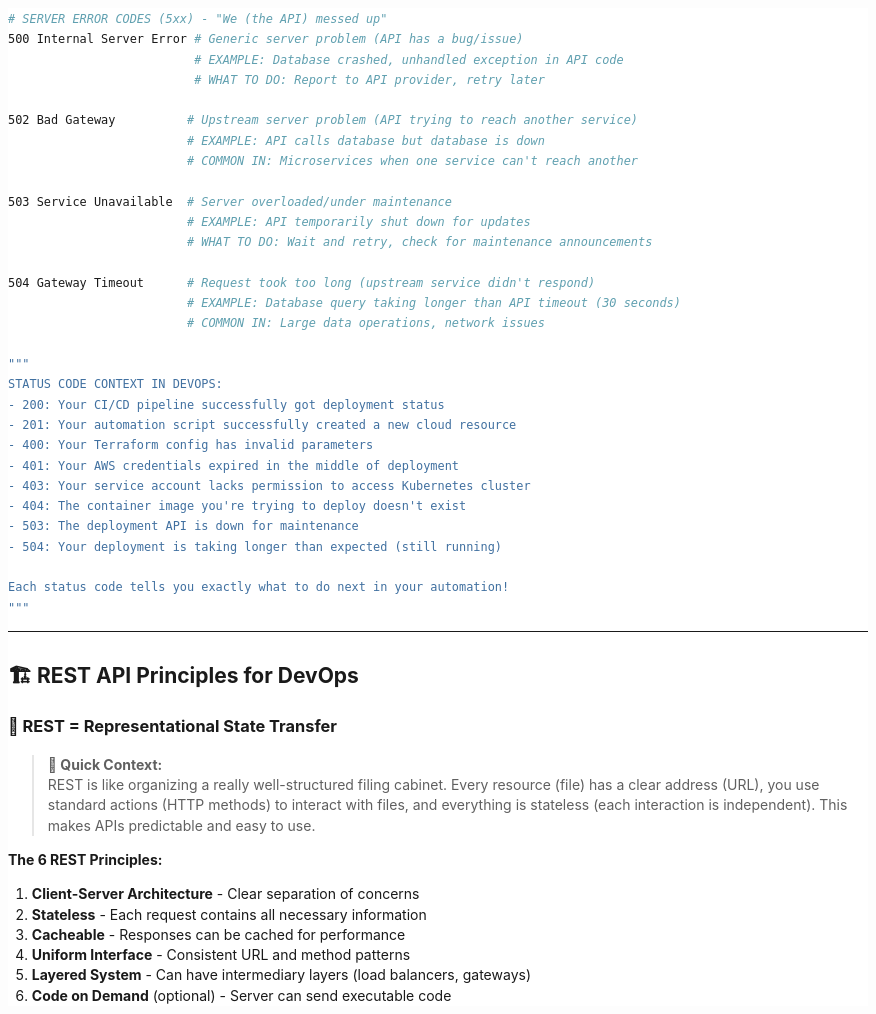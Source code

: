 ```bash
# SERVER ERROR CODES (5xx) - "We (the API) messed up"
500 Internal Server Error # Generic server problem (API has a bug/issue)
                          # EXAMPLE: Database crashed, unhandled exception in API code
                          # WHAT TO DO: Report to API provider, retry later
                          
502 Bad Gateway          # Upstream server problem (API trying to reach another service)
                         # EXAMPLE: API calls database but database is down
                         # COMMON IN: Microservices when one service can't reach another
                         
503 Service Unavailable  # Server overloaded/under maintenance
                         # EXAMPLE: API temporarily shut down for updates
                         # WHAT TO DO: Wait and retry, check for maintenance announcements
                         
504 Gateway Timeout      # Request took too long (upstream service didn't respond)
                         # EXAMPLE: Database query taking longer than API timeout (30 seconds)
                         # COMMON IN: Large data operations, network issues

"""
STATUS CODE CONTEXT IN DEVOPS:
- 200: Your CI/CD pipeline successfully got deployment status
- 201: Your automation script successfully created a new cloud resource  
- 400: Your Terraform config has invalid parameters
- 401: Your AWS credentials expired in the middle of deployment
- 403: Your service account lacks permission to access Kubernetes cluster
- 404: The container image you're trying to deploy doesn't exist
- 503: The deployment API is down for maintenance
- 504: Your deployment is taking longer than expected (still running)

Each status code tells you exactly what to do next in your automation!
"""
```

---

## 🏗️ **REST API Principles for DevOps**

### **🎯 REST = Representational State Transfer**

> **📝 Quick Context:**  
> REST is like organizing a really well-structured filing cabinet. Every resource (file) has a clear address (URL), you use standard actions (HTTP methods) to interact with files, and everything is stateless (each interaction is independent). This makes APIs predictable and easy to use.

**The 6 REST Principles:**

1. **Client-Server Architecture** - Clear separation of concerns
2. **Stateless** - Each request contains all necessary information  
3. **Cacheable** - Responses can be cached for performance
4. **Uniform Interface** - Consistent URL and method patterns
5. **Layered System** - Can have intermediary layers (load balancers, gateways)
6. **Code on Demand** (optional) - Server can send executable code
